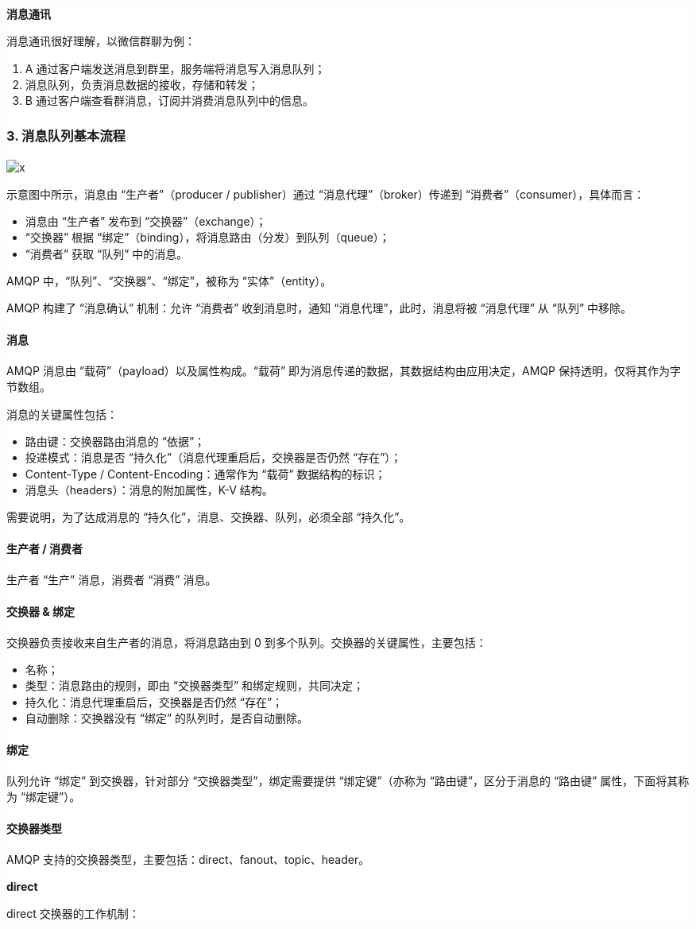 **消息通讯**

消息通讯很好理解，以微信群聊为例：

1. A 通过客户端发送消息到群里，服务端将消息写入消息队列；
2. 消息队列，负责消息数据的接收，存储和转发；
3. B 通过客户端查看群消息，订阅并消费消息队列中的信息。

### 3. 消息队列基本流程

![x](../../../Resources/md/mq16)

示意图中所示，消息由 “生产者”（producer / publisher）通过 “消息代理”（broker）传递到 “消费者”（consumer），具体而言：

- 消息由 “生产者” 发布到 “交换器”（exchange）；
- “交换器” 根据 “绑定”（binding），将消息路由（分发）到队列（queue）；
- “消费者” 获取 “队列” 中的消息。

AMQP 中，“队列”、“交换器”、“绑定”，被称为 “实体”（entity）。

AMQP 构建了 “消息确认” 机制：允许 “消费者” 收到消息时，通知 “消息代理”，此时，消息将被 “消息代理” 从 “队列” 中移除。

#### 消息

AMQP 消息由 “载荷”（payload）以及属性构成。“载荷” 即为消息传递的数据，其数据结构由应用决定，AMQP 保持透明，仅将其作为字节数组。

消息的关键属性包括：

- 路由键：交换器路由消息的 “依据”；
- 投递模式：消息是否 “持久化”（消息代理重启后，交换器是否仍然 “存在”）；
- Content-Type / Content-Encoding：通常作为 “载荷” 数据结构的标识；
- 消息头（headers）：消息的附加属性，K-V 结构。

需要说明，为了达成消息的 “持久化”，消息、交换器、队列，必须全部 “持久化”。

#### 生产者 / 消费者

生产者 “生产” 消息，消费者 “消费” 消息。

#### 交换器 & 绑定

交换器负责接收来自生产者的消息，将消息路由到 0 到多个队列。交换器的关键属性，主要包括：

- 名称；
- 类型：消息路由的规则，即由 “交换器类型” 和绑定规则，共同决定；
- 持久化：消息代理重启后，交换器是否仍然 “存在”；
- 自动删除：交换器没有 “绑定” 的队列时，是否自动删除。

#### 绑定

队列允许 “绑定” 到交换器，针对部分 “交换器类型”，绑定需要提供 “绑定键”（亦称为 “路由键”，区分于消息的 “路由键” 属性，下面将其称为 “绑定键”）。

#### 交换器类型

AMQP 支持的交换器类型，主要包括：direct、fanout、topic、header。

**direct**

direct 交换器的工作机制：
